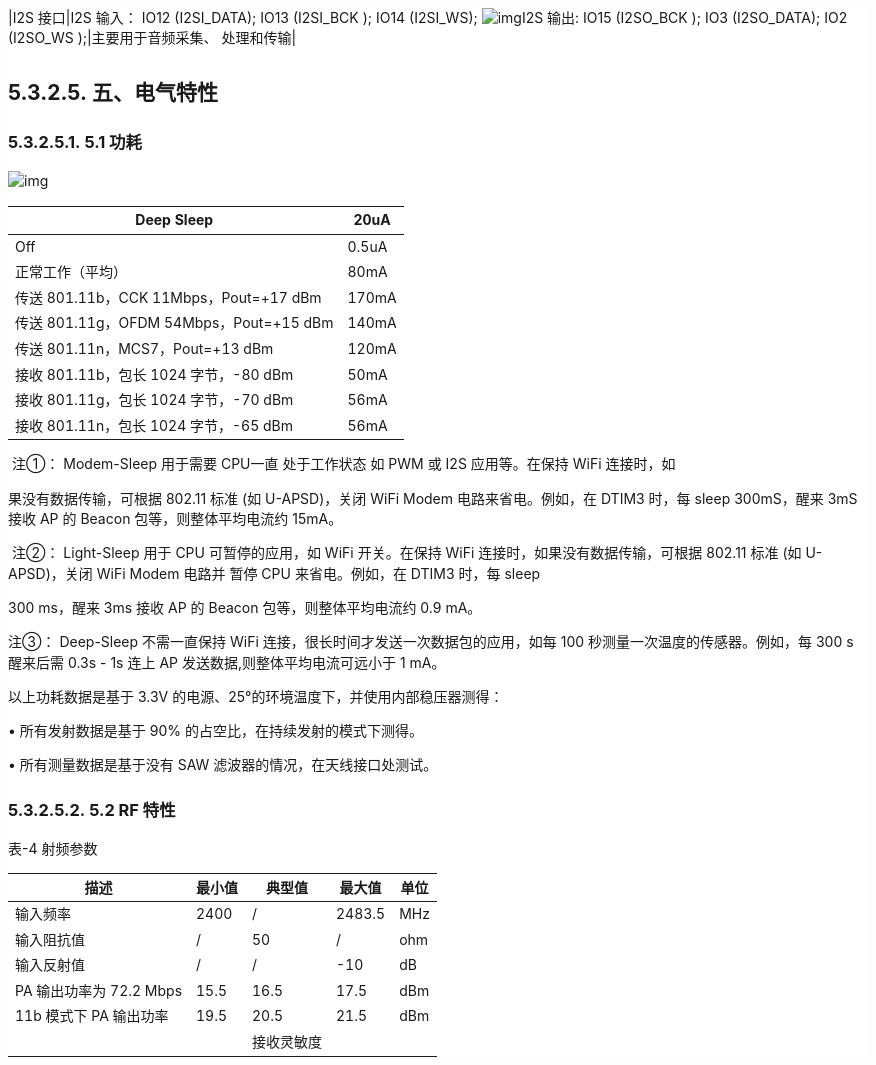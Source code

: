 |I2S 接口|I2S 输入： IO12 (I2SI_DATA); IO13 (I2SI_BCK ); IO14 (I2SI_WS); ![img](https://szsmart.readthedocs.io/en/latest/_images/wps202.png)I2S 输出: IO15 (I2SO_BCK ); IO3 (I2SO_DATA); IO2 (I2SO_WS );|主要用于音频采集、 处理和传输|

## 5.3.2.5. 五、电气特性[](https://szsmart.readthedocs.io/en/latest/zhESPSeries/ESP8266/DOIT_ESP-12E/index.html#id9 "Link to this heading")

### 5.3.2.5.1. 5.1 功耗[](https://szsmart.readthedocs.io/en/latest/zhESPSeries/ESP8266/DOIT_ESP-12E/index.html#id10 "Link to this heading")

![img](https://szsmart.readthedocs.io/en/latest/_images/wps212.png)

|Deep Sleep|20uA|
|---|---|
|Off|0.5uA|
|正常工作（平均）|80mA|
|传送 801.11b，CCK 11Mbps，Pout=+17 dBm|170mA|
|传送 801.11g，OFDM 54Mbps，Pout=+15 dBm|140mA|
|传送 801.11n，MCS7，Pout=+13 dBm|120mA|
|接收 801.11b，包长 1024 字节，-80 dBm|50mA|
|接收 801.11g，包长 1024 字节，-70 dBm|56mA|
|接收 801.11n，包长 1024 字节，-65 dBm|56mA|

​ 注①： Modem-Sleep ⽤于需要 CPU⼀直 处于⼯作状态 如 PWM 或 I2S 应⽤等。在保持 WiFi 连接时，如

果没有数据传输，可根据 802.11 标准 (如 U-APSD)，关闭 WiFi Modem 电路来省电。例如，在 DTIM3 时，每 sleep 300mS，醒来 3mS 接收 AP 的 Beacon 包等，则整体平均电流约 15mA。

​ 注②： Light-Sleep ⽤于 CPU 可暂停的应⽤，如 WiFi 开关。在保持 WiFi 连接时，如果没有数据传输，可根据 802.11 标准 (如 U-APSD)，关闭 WiFi Modem 电路并 暂停 CPU 来省电。例如，在 DTIM3 时，每 sleep

300 ms，醒来 3ms 接收 AP 的 Beacon 包等，则整体平均电流约 0.9 mA。

注③： Deep-Sleep 不需⼀直保持 WiFi 连接，很长时间才发送⼀次数据包的应⽤，如每 100 秒测量⼀次温度的传感器。例如，每 300 s 醒来后需 0.3s - 1s 连上 AP 发送数据,则整体平均电流可远⼩于 1 mA。

以上功耗数据是基于 3.3V 的电源、25°的环境温度下，并使用内部稳压器测得：

• 所有发射数据是基于 90% 的占空比，在持续发射的模式下测得。

• 所有测量数据是基于没有 SAW 滤波器的情况，在天线接口处测试。

### 5.3.2.5.2. 5.2 RF 特性[](https://szsmart.readthedocs.io/en/latest/zhESPSeries/ESP8266/DOIT_ESP-12E/index.html#rf "Link to this heading")

表-4 射频参数

|描述|最小值|典型值|最大值|单位|
|---|---|---|---|---|
|输入频率|2400|/|2483.5|MHz|
|输入阻抗值|/|50|/|ohm|
|输入反射值|/|/|-10|dB|
|PA 输出功率为 72.2 Mbps|15.5|16.5|17.5|dBm|
|11b 模式下 PA 输出功率|19.5|20.5|21.5|dBm|
|||接收灵敏度|||